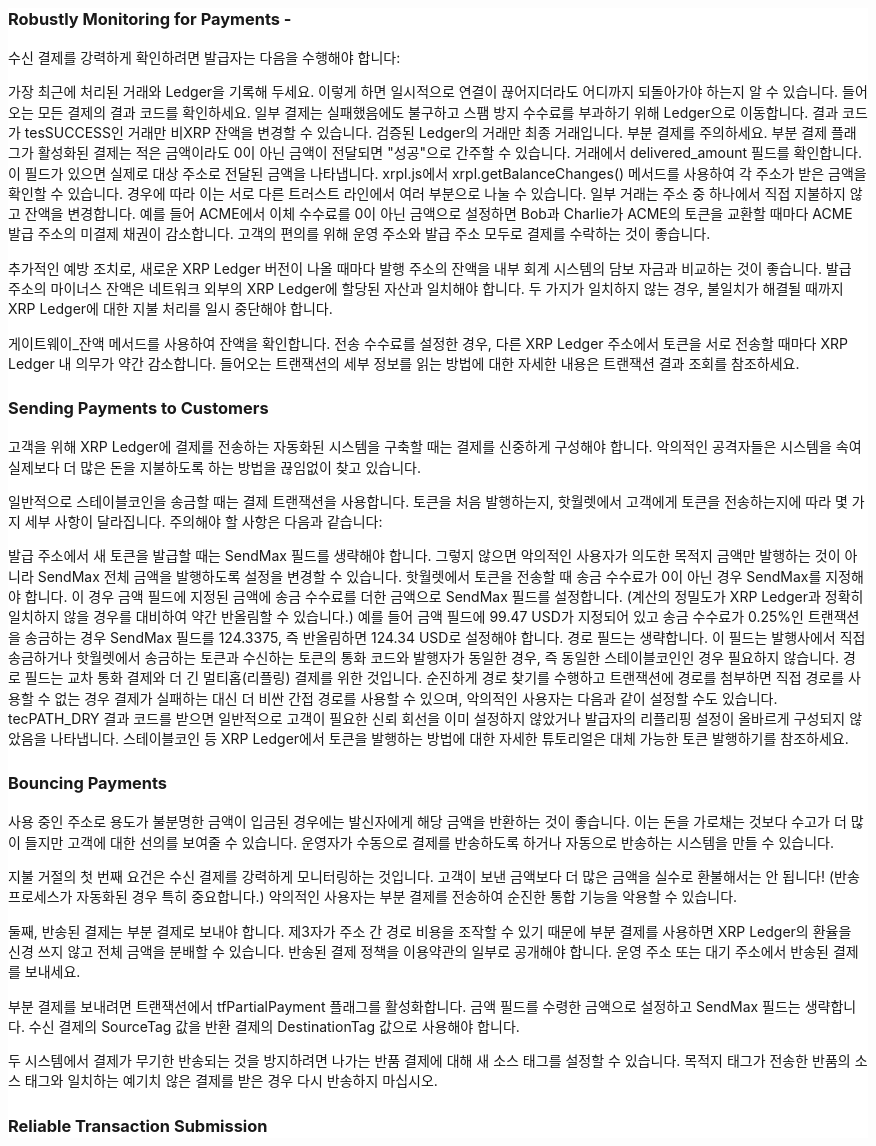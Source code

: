 ### **Robustly Monitoring for Payments -**

수신 결제를 강력하게 확인하려면 발급자는 다음을 수행해야 합니다:

가장 최근에 처리된 거래와 Ledger을 기록해 두세요. 이렇게 하면 일시적으로 연결이 끊어지더라도 어디까지 되돌아가야 하는지 알 수 있습니다. 들어오는 모든 결제의 결과 코드를 확인하세요. 일부 결제는 실패했음에도 불구하고 스팸 방지 수수료를 부과하기 위해 Ledger으로 이동합니다. 결과 코드가 tesSUCCESS인 거래만 비XRP 잔액을 변경할 수 있습니다. 검증된 Ledger의 거래만 최종 거래입니다. 부분 결제를 주의하세요. 부분 결제 플래그가 활성화된 결제는 적은 금액이라도 0이 아닌 금액이 전달되면 "성공"으로 간주할 수 있습니다. 거래에서 delivered\_amount 필드를 확인합니다. 이 필드가 있으면 실제로 대상 주소로 전달된 금액을 나타냅니다. xrpl.js에서 xrpl.getBalanceChanges() 메서드를 사용하여 각 주소가 받은 금액을 확인할 수 있습니다. 경우에 따라 이는 서로 다른 트러스트 라인에서 여러 부분으로 나눌 수 있습니다. 일부 거래는 주소 중 하나에서 직접 지불하지 않고 잔액을 변경합니다. 예를 들어 ACME에서 이체 수수료를 0이 아닌 금액으로 설정하면 Bob과 Charlie가 ACME의 토큰을 교환할 때마다 ACME 발급 주소의 미결제 채권이 감소합니다. 고객의 편의를 위해 운영 주소와 발급 주소 모두로 결제를 수락하는 것이 좋습니다.

추가적인 예방 조치로, 새로운 XRP Ledger 버전이 나올 때마다 발행 주소의 잔액을 내부 회계 시스템의 담보 자금과 비교하는 것이 좋습니다. 발급 주소의 마이너스 잔액은 네트워크 외부의 XRP Ledger에 할당된 자산과 일치해야 합니다. 두 가지가 일치하지 않는 경우, 불일치가 해결될 때까지 XRP Ledger에 대한 지불 처리를 일시 중단해야 합니다.

게이트웨이\_잔액 메서드를 사용하여 잔액을 확인합니다. 전송 수수료를 설정한 경우, 다른 XRP Ledger 주소에서 토큰을 서로 전송할 때마다 XRP Ledger 내 의무가 약간 감소합니다. 들어오는 트랜잭션의 세부 정보를 읽는 방법에 대한 자세한 내용은 트랜잭션 결과 조회를 참조하세요.

### **Sending Payments to Customers**

고객을 위해 XRP Ledger에 결제를 전송하는 자동화된 시스템을 구축할 때는 결제를 신중하게 구성해야 합니다. 악의적인 공격자들은 시스템을 속여 실제보다 더 많은 돈을 지불하도록 하는 방법을 끊임없이 찾고 있습니다.

일반적으로 스테이블코인을 송금할 때는 결제 트랜잭션을 사용합니다. 토큰을 처음 발행하는지, 핫월렛에서 고객에게 토큰을 전송하는지에 따라 몇 가지 세부 사항이 달라집니다. 주의해야 할 사항은 다음과 같습니다:

발급 주소에서 새 토큰을 발급할 때는 SendMax 필드를 생략해야 합니다. 그렇지 않으면 악의적인 사용자가 의도한 목적지 금액만 발행하는 것이 아니라 SendMax 전체 금액을 발행하도록 설정을 변경할 수 있습니다. 핫월렛에서 토큰을 전송할 때 송금 수수료가 0이 아닌 경우 SendMax를 지정해야 합니다. 이 경우 금액 필드에 지정된 금액에 송금 수수료를 더한 금액으로 SendMax 필드를 설정합니다. (계산의 정밀도가 XRP Ledger과 정확히 일치하지 않을 경우를 대비하여 약간 반올림할 수 있습니다.) 예를 들어 금액 필드에 99.47 USD가 지정되어 있고 송금 수수료가 0.25%인 트랜잭션을 송금하는 경우 SendMax 필드를 124.3375, 즉 반올림하면 124.34 USD로 설정해야 합니다. 경로 필드는 생략합니다. 이 필드는 발행사에서 직접 송금하거나 핫월렛에서 송금하는 토큰과 수신하는 토큰의 통화 코드와 발행자가 동일한 경우, 즉 동일한 스테이블코인인 경우 필요하지 않습니다. 경로 필드는 교차 통화 결제와 더 긴 멀티홉(리플링) 결제를 위한 것입니다. 순진하게 경로 찾기를 수행하고 트랜잭션에 경로를 첨부하면 직접 경로를 사용할 수 없는 경우 결제가 실패하는 대신 더 비싼 간접 경로를 사용할 수 있으며, 악의적인 사용자는 다음과 같이 설정할 수도 있습니다. tecPATH\_DRY 결과 코드를 받으면 일반적으로 고객이 필요한 신뢰 회선을 이미 설정하지 않았거나 발급자의 리플리핑 설정이 올바르게 구성되지 않았음을 나타냅니다. 스테이블코인 등 XRP Ledger에서 토큰을 발행하는 방법에 대한 자세한 튜토리얼은 대체 가능한 토큰 발행하기를 참조하세요.

### **Bouncing Payments**

사용 중인 주소로 용도가 불분명한 금액이 입금된 경우에는 발신자에게 해당 금액을 반환하는 것이 좋습니다. 이는 돈을 가로채는 것보다 수고가 더 많이 들지만 고객에 대한 선의를 보여줄 수 있습니다. 운영자가 수동으로 결제를 반송하도록 하거나 자동으로 반송하는 시스템을 만들 수 있습니다.

지불 거절의 첫 번째 요건은 수신 결제를 강력하게 모니터링하는 것입니다. 고객이 보낸 금액보다 더 많은 금액을 실수로 환불해서는 안 됩니다! (반송 프로세스가 자동화된 경우 특히 중요합니다.) 악의적인 사용자는 부분 결제를 전송하여 순진한 통합 기능을 악용할 수 있습니다.

둘째, 반송된 결제는 부분 결제로 보내야 합니다. 제3자가 주소 간 경로 비용을 조작할 수 있기 때문에 부분 결제를 사용하면 XRP Ledger의 환율을 신경 쓰지 않고 전체 금액을 분배할 수 있습니다. 반송된 결제 정책을 이용약관의 일부로 공개해야 합니다. 운영 주소 또는 대기 주소에서 반송된 결제를 보내세요.

부분 결제를 보내려면 트랜잭션에서 tfPartialPayment 플래그를 활성화합니다. 금액 필드를 수령한 금액으로 설정하고 SendMax 필드는 생략합니다. 수신 결제의 SourceTag 값을 반환 결제의 DestinationTag 값으로 사용해야 합니다.

두 시스템에서 결제가 무기한 반송되는 것을 방지하려면 나가는 반품 결제에 대해 새 소스 태그를 설정할 수 있습니다. 목적지 태그가 전송한 반품의 소스 태그와 일치하는 예기치 않은 결제를 받은 경우 다시 반송하지 마십시오.

### **Reliable Transaction Submission**
